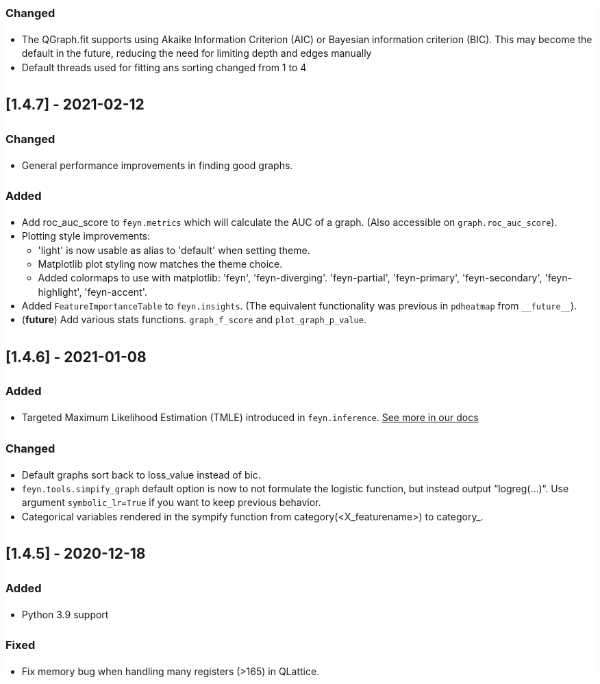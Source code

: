 ### Changed

- The QGraph.fit supports using Akaike Information Criterion (AIC) or Bayesian information criterion (BIC). This may become the default in the future, reducing the need for limiting depth and edges manually
- Default threads used for fitting ans sorting changed from 1 to 4

## [1.4.7] - 2021-02-12

### Changed

- General performance improvements in finding good graphs.

### Added

- Add roc_auc_score to `feyn.metrics` which will calculate the AUC of a graph. (Also accessible on `graph.roc_auc_score`).
- Plotting style improvements:
  - 'light' is now usable as alias to 'default' when setting theme.
  - Matplotlib plot styling now matches the theme choice.
  - Added colormaps to use with matplotlib: 'feyn', 'feyn-diverging'. 'feyn-partial', 'feyn-primary', 'feyn-secondary', 'feyn-highlight', 'feyn-accent'.
- Added `FeatureImportanceTable` to `feyn.insights`. (The equivalent functionality was previous in `pdheatmap` from `__future__`).
- (__future__) Add various stats functions. `graph_f_score` and `plot_graph_p_value`.

## [1.4.6] - 2021-01-08

### Added

- Targeted Maximum Likelihood Estimation (TMLE) introduced in `feyn.inference`. [See more in our docs](https://docs.abzu.ai/docs/guides/advanced/tmle.html)

### Changed

- Default graphs sort back to loss_value instead of bic.
- `feyn.tools.simpify_graph` default option is now to not formulate the logistic function, but instead output “logreg(…)“. Use argument `symbolic_lr=True` if you want to keep previous behavior.
- Categorical variables rendered in the sympify function from category(<X_featurename>) to category_<featurename>.

## [1.4.5] - 2020-12-18

### Added

- Python 3.9 support

### Fixed

- Fix memory bug when handling many registers (>165) in QLattice.

